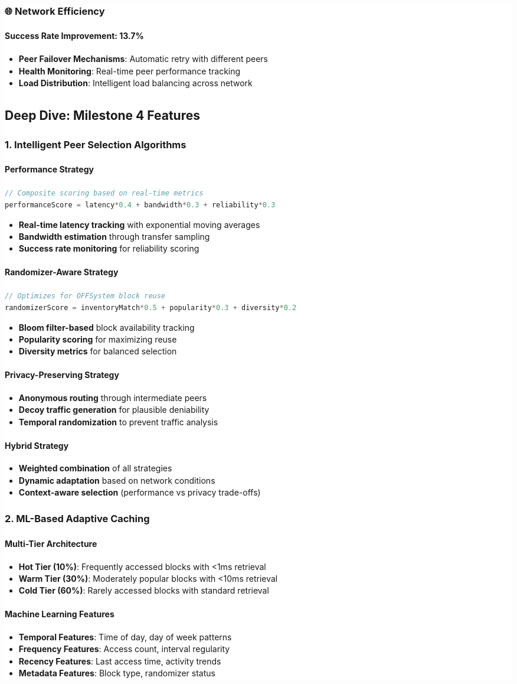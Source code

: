 ### 🌐 Network Efficiency

#### Success Rate Improvement: 13.7%
- **Peer Failover Mechanisms**: Automatic retry with different peers
- **Health Monitoring**: Real-time peer performance tracking
- **Load Distribution**: Intelligent load balancing across network

## Deep Dive: Milestone 4 Features

### 1. Intelligent Peer Selection Algorithms

#### Performance Strategy
```go
// Composite scoring based on real-time metrics
performanceScore = latency*0.4 + bandwidth*0.3 + reliability*0.3
```
- **Real-time latency tracking** with exponential moving averages
- **Bandwidth estimation** through transfer sampling  
- **Success rate monitoring** for reliability scoring

#### Randomizer-Aware Strategy
```go
// Optimizes for OFFSystem block reuse
randomizerScore = inventoryMatch*0.5 + popularity*0.3 + diversity*0.2
```
- **Bloom filter-based** block availability tracking
- **Popularity scoring** for maximizing reuse
- **Diversity metrics** for balanced selection

#### Privacy-Preserving Strategy
- **Anonymous routing** through intermediate peers
- **Decoy traffic generation** for plausible deniability
- **Temporal randomization** to prevent traffic analysis

#### Hybrid Strategy
- **Weighted combination** of all strategies
- **Dynamic adaptation** based on network conditions
- **Context-aware selection** (performance vs privacy trade-offs)

### 2. ML-Based Adaptive Caching

#### Multi-Tier Architecture
- **Hot Tier (10%)**: Frequently accessed blocks with <1ms retrieval
- **Warm Tier (30%)**: Moderately popular blocks with <10ms retrieval  
- **Cold Tier (60%)**: Rarely accessed blocks with standard retrieval

#### Machine Learning Features
- **Temporal Features**: Time of day, day of week patterns
- **Frequency Features**: Access count, interval regularity
- **Recency Features**: Last access time, activity trends
- **Metadata Features**: Block type, randomizer status
